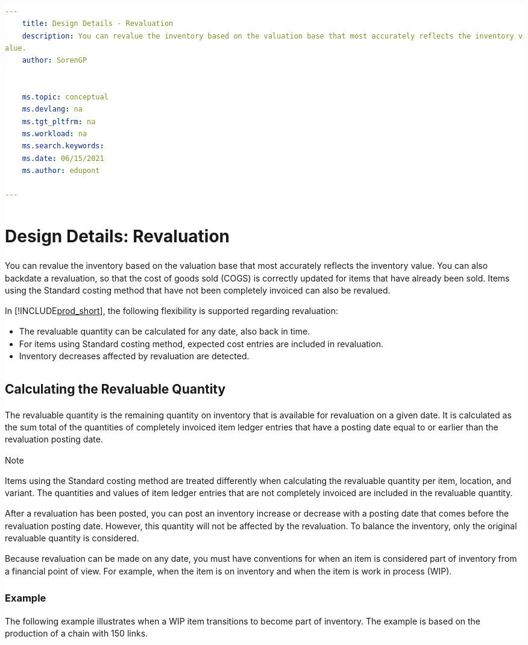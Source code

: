 ```yaml
---
    title: Design Details - Revaluation
    description: You can revalue the inventory based on the valuation base that most accurately reflects the inventory value.
    author: SorenGP

    
    ms.topic: conceptual
    ms.devlang: na
    ms.tgt_pltfrm: na
    ms.workload: na
    ms.search.keywords:
    ms.date: 06/15/2021
    ms.author: edupont

---
```

# Design Details: Revaluation
You can revalue the inventory based on the valuation base that most accurately reflects the inventory value. You can also backdate a revaluation, so that the cost of goods sold (COGS) is correctly updated for items that have already been sold. Items using the Standard costing method that have not been completely invoiced can also be revalued.  

In [!INCLUDE[prod_short](includes/prod_short.md)], the following flexibility is supported regarding revaluation:  

-   The revaluable quantity can be calculated for any date, also back in time.  
-   For items using Standard costing method, expected cost entries are included in revaluation.  
-   Inventory decreases affected by revaluation are detected.  

## Calculating the Revaluable Quantity  
 The revaluable quantity is the remaining quantity on inventory that is available for revaluation on a given date. It is calculated as the sum total of the quantities of completely invoiced item ledger entries that have a posting date equal to or earlier than the revaluation posting date.  

> [!NOTE]  
>  Items using the Standard costing method are treated differently when calculating the revaluable quantity per item, location, and variant. The quantities and values of item ledger entries that are not completely invoiced are included in the revaluable quantity.  

After a revaluation has been posted, you can post an inventory increase or decrease with a posting date that comes before the revaluation posting date. However, this quantity will not be affected by the revaluation. To balance the inventory, only the original revaluable quantity is considered.  

Because revaluation can be made on any date, you must have conventions for when an item is considered part of inventory from a financial point of view. For example, when the item is on inventory and when the item is work in process (WIP).  

### Example  
The following example illustrates when a WIP item transitions to become part of inventory. The example is based on the production of a chain with 150 links.  
